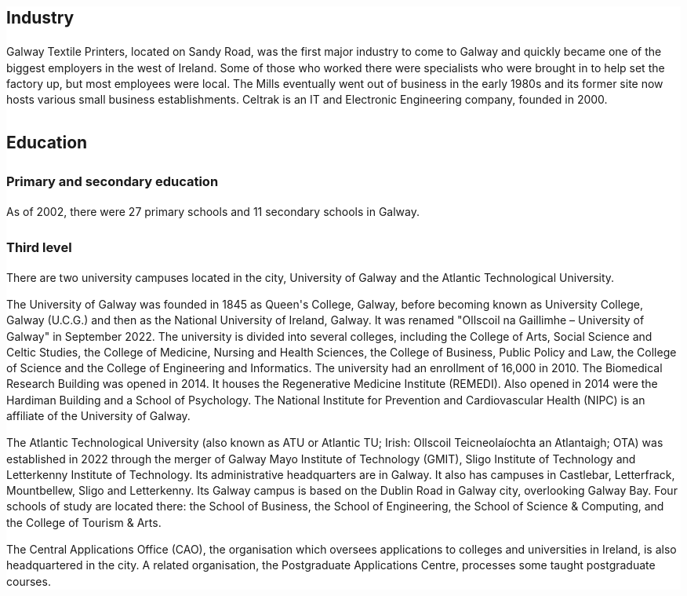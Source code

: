 ## Industry

Galway Textile Printers, located on Sandy Road, was the first major
industry to come to Galway and quickly became one of the biggest
employers in the west of Ireland. Some of those who worked there were
specialists who were brought in to help set the factory up, but most
employees were local. The Mills eventually went out of business in the
early 1980s and its former site now hosts various small business
establishments. Celtrak is an IT and Electronic Engineering company,
founded in 2000.

## Education

### Primary and secondary education

As of 2002, there were 27 primary schools and 11 secondary schools in
Galway.

### Third level

There are two university campuses located in the city, University of
Galway and the Atlantic Technological University.

The University of Galway was founded in 1845 as Queen's College, Galway,
before becoming known as University College, Galway (U.C.G.) and then as
the National University of Ireland, Galway. It was renamed "Ollscoil na
Gaillimhe – University of Galway" in September 2022. The university is
divided into several colleges, including the College of Arts, Social
Science and Celtic Studies, the College of Medicine, Nursing and Health
Sciences, the College of Business, Public Policy and Law, the College of
Science and the College of Engineering and Informatics. The university
had an enrollment of 16,000 in 2010. The Biomedical Research Building
was opened in 2014. It houses the Regenerative Medicine Institute
(REMEDI). Also opened in 2014 were the Hardiman Building and a School of
Psychology. The National Institute for Prevention and Cardiovascular
Health (NIPC) is an affiliate of the University of Galway.

The Atlantic Technological University (also known as ATU or Atlantic TU;
Irish: Ollscoil Teicneolaíochta an Atlantaigh; OTA) was established in
2022 through the merger of Galway Mayo Institute of Technology (GMIT),
Sligo Institute of Technology and Letterkenny Institute of Technology.
Its administrative headquarters are in Galway.  It also has campuses in
Castlebar, Letterfrack, Mountbellew, Sligo and Letterkenny. Its Galway
campus is based on the Dublin Road in Galway city, overlooking Galway
Bay.  Four schools of study are located there: the School of Business,
the School of Engineering, the School of Science & Computing, and the
College of Tourism & Arts.

The Central Applications Office (CAO), the organisation which oversees
applications to colleges and universities in Ireland, is also
headquartered in the city. A related organisation, the Postgraduate
Applications Centre, processes some taught postgraduate courses.
